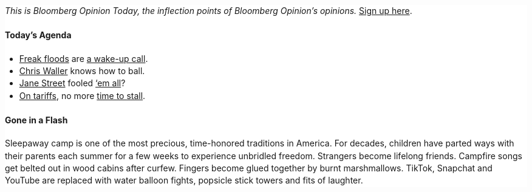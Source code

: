 *This is Bloomberg Opinion Today, the inflection points of Bloomberg Opinion’s opinions.* [Sign up here](https://links.message.bloomberg.com/s/c/Q3Y7RV_mGOLxme3S2uJboOfhXB5fp9jlNmCgALaQ7KbMnKzS4dWSFgxAqOGVQcwb29xm60_92hOWrWvzUdveCnud1ISy9xzxbXop2A7Ttp_VhojxJRbdaZOIdBmPCxbkELwwN6JA5khjZGJb6RvB3mdDLrIHHUoZatuyLGOOgYgVLHsY9rgBccQ49hombhARHCrJ673B-vz-eqkeLhhm46zduDWjoTiDjBJqz9SNnHI_t8fMl8zLhH6P6TK4i_EKohgseI0m4bt6W7kJpo3LXVLQ9EyFHYt6c-q3oJUsS80C7VvL6D0Hpe-STuGHSnoSlceObqXF3SWZfnhlCCkt4A1rPfwgITWyx4lMLEh2DO6s2jjcjHUrtd_HDQ/l76bwrNBf3slmrCXADdnSpaZChtGJt-l/10).

#### Today’s Agenda

* [Freak floods](https://links.message.bloomberg.com/s/c/F_SR2-v-JP6faisILhdNjTCvJzG7BqoSkPkLpoq5OrVSCnzD9XUwxuITmwpMU41HWF1o-8Hpq_x1SNFwgPbg1v6XDXUo40FrPany9Fl3sHnIE9HUQiw7J-qqXAsvxh4CLzqUdd1nRj75fp4epottdyihOGRYNMSZsYnXac36su6OtWEKskZIjSIvjJVbVnPaARNSVACvV6qi9bOj5aro9O5OTirjLnqByYchFEZelFmHUrvuZXZ3--AY6a_M1L_1YV6Go_y5LtnsjWVxkEaF2SnpPUZgjA0DPhSX2k5ItTK7xEX0sG_jqpy5JM0dVyZNvEXvRk9cY7J_1INwMQPz-eB0pv9jVX3YJDm_IwpTYnAWFKIo5Rsix2pW5g/UyGTPcp7dS1DwMv6vr0WIihB_7eM8iYH/10) are  [a wake-up call](https://links.message.bloomberg.com/s/c/cGQ9GXGSQCm-OrSGbgyj_BvUTd7MLHp1rShMWzIS9cQTpmGG-rMLSYmBWiv6w-wew0x9CCTnGfLDHmFVx36d6Vy1TPHnWaf25yR0J0FTjgzIobuUyiThq8Rp78__sWlsJhJCvdb1puzz8Ndy4wv2mcWI-mS_CDVJh--r6xMyRsy3CE1FCl-62J3HarDW16dTHMfICZ68JwDlKWla5wdQhYvisoPgbY404mH0NKy3f4IT3ZTbvAQRn5YIsB381gLUb1TB00l7NaAJPOS4leChG9R6hXU5IJb3Y2091RAEyYiSltrH0F3Ar5X_8hfTza_46L-cCu3EiGYEuC08422C1AEJmwKabhBpmPeXO1nRiTY58rtFyHdhLsqjjw/KbdphQORRRotwA0GjqPSs5sTnbz9xgCB/10).
* [Chris Waller](https://links.message.bloomberg.com/s/c/86pMWc1_BuNhG_00sTBzx_GuvrmisHQJ71Q2Bo0RrKwk4GH3a6fRjfvaXXlczJI2zG7l-bfZPAVg3KQvZDrVpxi_pHNZJQvZY6VFHztt7oSodFtipDor1EP-B9bac8XcxcfC_MYIGPpw-AYiDHCYTmlLstT5POabwhlJDVt1jt8MnWRZ5FIh_8q3Ob-1Ru03-_jjr8pTeY23iE03n62ZrYSc7XDlD5QrW7hP79JWIUX4ocjZYLFNpxJskf1dSNVILFZCX7CPoJrkZ57bHE7xRC64OHVjyjBVKdyLuutj1iW3Tr_BkRfUdIFJV_jNHYyNaRNe2Yi-DcF_Qe5l6Pg9cmJ4Fendn4l84ZMg--m8N7UHyD3rfxvj9qh8ig/qZOmSdBoXActWyJdQfZd0U4vrDWhjvTR/10) knows how to ball.
* [Jane Street](https://links.message.bloomberg.com/s/c/vsUPM9HFhH4-t4W3N1K1iub54XFEsKRnQm0fJzKCbAn2bOWEI009PPVTfEwv3Rt7tqgcGFtjgtM6mm0aYGeWTzj7xFWMm74oEtywvcYLD4HrsmlpGGgDwKGA7ecB9dpf7seZedvOS8odspYY2XT3BWtr-W80_kIhdEqdBq8T6jni7FFGFubltZuh66mthaPggNWRtS9_sqDgBGJPn64yXZI1nV_n7_nkXipcYPoBzrBrVkzG9QlPZA-AUafkXNrsdN5c1yVLc6yr6QR9NmzgOE1vOEwgjTgec_mKYgANQAbNhc-VdjvFmJh8UXb1-SNN3BrwcFxowNqwDtDvAiawS1hlKQL_Z31BV8U2IqB_RV-0iyAzN6es12mUgbk/sjChpf0pE9e4utQbtV92o8B4rGFT1sKI/10) fooled  [‘em all](https://links.message.bloomberg.com/s/c/su8MSxaXNtCJaAA22jqooiN3p4a7_OKutRx3zcv0QQGySbSbD7kNpcEAGQsAEK2KKcPSfqwwJ6d_GTMPQ-vUJLrUJRmrmS7RLj7hdY4SYVxflBQVWrqJr24W0ToIMG98oUTeAgTipMqtpJ3ZdLr_RCBnquEQLkqlb3DaY_IRKt0JTN-xhkWiuIg4rH3p40s6VeNeMMgzEmKh3l4adSEgSRLH1Nc933VzMqzh1RB_uMlLT-_wk2fKN4UXY-Tst8rmogO4ei6tPnO1V3xXUfsol9NWwxXsSXcU8kRDH9k_RokZwbMre-HU49HaIXqCOphiL1_bF1Z1lb-eIk_fiCfqLFj62Isazb_aoxaBXxj8TSxTMRuvv6g_eFRVOrA/CzF7QC9jTqg4tsUPGUUNS-wfUp7UByDM/10)?
* [On tariffs](https://links.message.bloomberg.com/s/c/tt2avwcDnP-MhMr_rHASzhkEkEiT_8DOnaXCtkAjADCRLzMUGWgWF53VppIhtUsFddgoc-Wp6dsRDyXQKilyrr-AtQh5yZtn2TFNFUFHNW9Wj--7HLN6x_loOmD0toWqwjYr-_vzheKSuj_BguMYS_dhr37yUXcHBGPCNWcnvyAWgi6TwNSvt1omaRCqJDzHml6HK_PxYzVihW_jSVACK4YnPSX7XS_J78C_6nXQdmeWOXvyob654ja_juRtuW1YU_OynSj0Q9d8EuCjIqez-bmx-rif19GtDciow_sxkz7K372v4wwmUjIfJJKJ9kKNuYBIjl39wQRYji0A1Lneqge_5yAw6t3CQoAJnWfRZjM9WKLq897UHIaP5TM/kkiWtwd0U10UFvrrThhPHNyNNMBWceQz/10), no more  [time to stall](https://links.message.bloomberg.com/s/c/4W7ia955pquG4tuKh2DMhyd1a1uUZfAF6DcwrNI7CcZjQQr3G4iJm0MDWT2KXYPZiVYT_jfq4kjakZuVLva7tYUtgDj1atgYIs_yfaS3iO4bA0yWrPlTfnPVg6pGoZLNRWxuocgnVe20UYN90x49D4Azar7vgnelMdkPdRVX0P7xNKkL1kAHnpo4rBWr7TNGTk3I2IckOSL0Y9FUrm57D1AB0aZkaYOoFx4Vhjm14BTCoFjqsmhP53KHPbJDW_LOT2kRLAOKcSAnjqXAzuKeIC5nsPB292_TFGdzN7QtLzznv-t9zLIoPoku572YcQAbjHYPeFfUZH3kALsu_rBCxLYiJnYu3DhMGpqWKtUpcnPfWatmz3dLzFKE0K4/VAxT9jQc40uZO5GeorJnARbTsnNH8sIU/10).

#### Gone in a Flash

Sleepaway camp is one of the most precious, time-honored traditions in America. For decades, children have parted ways with their parents each summer for a few weeks to experience unbridled freedom. Strangers become lifelong friends. Campfire songs get belted out in wood cabins after curfew. Fingers become glued together by burnt marshmallows. TikTok, Snapchat and YouTube are replaced with water balloon fights, popsicle stick towers and fits of laughter.
